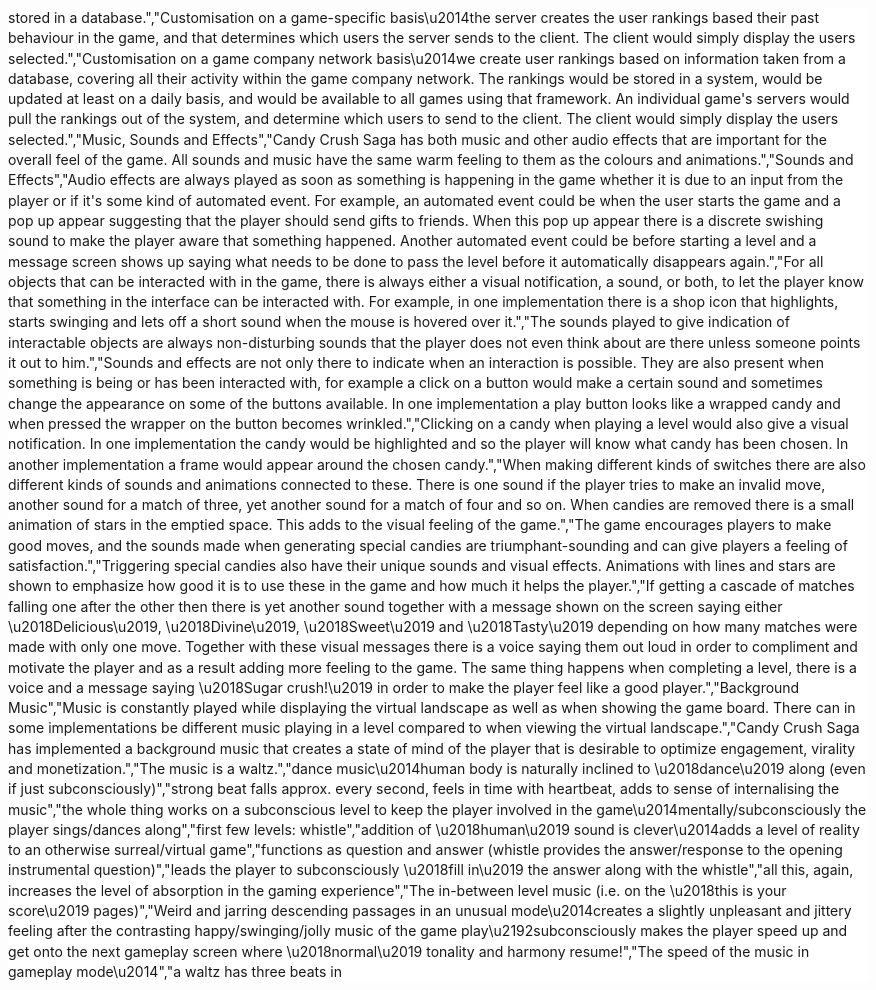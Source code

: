 stored in a database.","Customisation on a game-specific basis\u2014the server creates the user rankings based their past behaviour in the game, and that determines which users the server sends to the client. The client would simply display the users selected.","Customisation on a game company network basis\u2014we create user rankings based on information taken from a database, covering all their activity within the game company network. The rankings would be stored in a system, would be updated at least on a daily basis, and would be available to all games using that framework. An individual game's servers would pull the rankings out of the system, and determine which users to send to the client. The client would simply display the users selected.","Music, Sounds and Effects","Candy Crush Saga has both music and other audio effects that are important for the overall feel of the game. All sounds and music have the same warm feeling to them as the colours and animations.","Sounds and Effects","Audio effects are always played as soon as something is happening in the game whether it is due to an input from the player or if it's some kind of automated event. For example, an automated event could be when the user starts the game and a pop up appear suggesting that the player should send gifts to friends. When this pop up appear there is a discrete swishing sound to make the player aware that something happened. Another automated event could be before starting a level and a message screen shows up saying what needs to be done to pass the level before it automatically disappears again.","For all objects that can be interacted with in the game, there is always either a visual notification, a sound, or both, to let the player know that something in the interface can be interacted with. For example, in one implementation there is a shop icon that highlights, starts swinging and lets off a short sound when the mouse is hovered over it.","The sounds played to give indication of interactable objects are always non-disturbing sounds that the player does not even think about are there unless someone points it out to him.","Sounds and effects are not only there to indicate when an interaction is possible. They are also present when something is being or has been interacted with, for example a click on a button would make a certain sound and sometimes change the appearance on some of the buttons available. In one implementation a play button looks like a wrapped candy and when pressed the wrapper on the button becomes wrinkled.","Clicking on a candy when playing a level would also give a visual notification. In one implementation the candy would be highlighted and so the player will know what candy has been chosen. In another implementation a frame would appear around the chosen candy.","When making different kinds of switches there are also different kinds of sounds and animations connected to these. There is one sound if the player tries to make an invalid move, another sound for a match of three, yet another sound for a match of four and so on. When candies are removed there is a small animation of stars in the emptied space. This adds to the visual feeling of the game.","The game encourages players to make good moves, and the sounds made when generating special candies are triumphant-sounding and can give players a feeling of satisfaction.","Triggering special candies also have their unique sounds and visual effects. Animations with lines and stars are shown to emphasize how good it is to use these in the game and how much it helps the player.","If getting a cascade of matches falling one after the other then there is yet another sound together with a message shown on the screen saying either \u2018Delicious\u2019, \u2018Divine\u2019, \u2018Sweet\u2019 and \u2018Tasty\u2019 depending on how many matches were made with only one move. Together with these visual messages there is a voice saying them out loud in order to compliment and motivate the player and as a result adding more feeling to the game. The same thing happens when completing a level, there is a voice and a message saying \u2018Sugar crush!\u2019 in order to make the player feel like a good player.","Background Music","Music is constantly played while displaying the virtual landscape as well as when showing the game board. There can in some implementations be different music playing in a level compared to when viewing the virtual landscape.","Candy Crush Saga has implemented a background music that creates a state of mind of the player that is desirable to optimize engagement, virality and monetization.","The music is a waltz.","dance music\u2014human body is naturally inclined to \u2018dance\u2019 along (even if just subconsciously)","strong beat falls approx. every second, feels in time with heartbeat, adds to sense of internalising the music","the whole thing works on a subconscious level to keep the player involved in the game\u2014mentally\/subconsciously the player sings\/dances along","first few levels: whistle","addition of \u2018human\u2019 sound is clever\u2014adds a level of reality to an otherwise surreal\/virtual game","functions as question and answer (whistle provides the answer\/response to the opening instrumental question)","leads the player to subconsciously \u2018fill in\u2019 the answer along with the whistle","all this, again, increases the level of absorption in the gaming experience","The in-between level music (i.e. on the \u2018this is your score\u2019 pages)","Weird and jarring descending passages in an unusual mode\u2014creates a slightly unpleasant and jittery feeling after the contrasting happy\/swinging\/jolly music of the game play\u2192subconsciously makes the player speed up and get onto the next gameplay screen where \u2018normal\u2019 tonality and harmony resume!","The speed of the music in gameplay mode\u2014","a waltz has three beats in